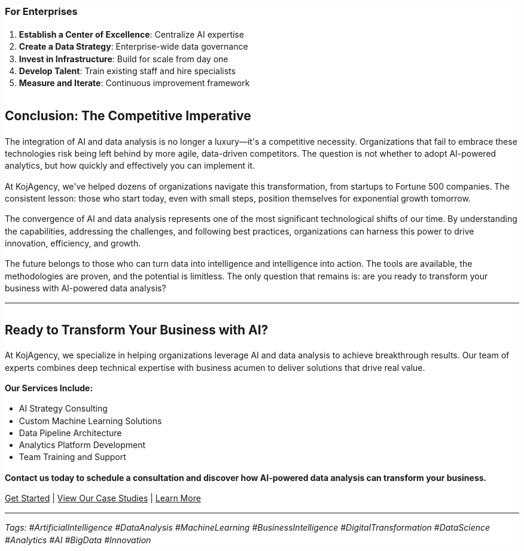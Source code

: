 ### For Enterprises

1. **Establish a Center of Excellence**: Centralize AI expertise
2. **Create a Data Strategy**: Enterprise-wide data governance
3. **Invest in Infrastructure**: Build for scale from day one
4. **Develop Talent**: Train existing staff and hire specialists
5. **Measure and Iterate**: Continuous improvement framework

## Conclusion: The Competitive Imperative

The integration of AI and data analysis is no longer a luxury—it's a competitive necessity. Organizations that fail to embrace these technologies risk being left behind by more agile, data-driven competitors. The question is not whether to adopt AI-powered analytics, but how quickly and effectively you can implement it.

At KojAgency, we've helped dozens of organizations navigate this transformation, from startups to Fortune 500 companies. The consistent lesson: those who start today, even with small steps, position themselves for exponential growth tomorrow.

The convergence of AI and data analysis represents one of the most significant technological shifts of our time. By understanding the capabilities, addressing the challenges, and following best practices, organizations can harness this power to drive innovation, efficiency, and growth.

The future belongs to those who can turn data into intelligence and intelligence into action. The tools are available, the methodologies are proven, and the potential is limitless. The only question that remains is: are you ready to transform your business with AI-powered data analysis?

---

## Ready to Transform Your Business with AI?

At KojAgency, we specialize in helping organizations leverage AI and data analysis to achieve breakthrough results. Our team of experts combines deep technical expertise with business acumen to deliver solutions that drive real value.

**Our Services Include:**
- AI Strategy Consulting
- Custom Machine Learning Solutions
- Data Pipeline Architecture
- Analytics Platform Development
- Team Training and Support

**Contact us today to schedule a consultation and discover how AI-powered data analysis can transform your business.**

[Get Started](#contact) | [View Our Case Studies](#projects) | [Learn More](#services)

---

*Tags: #ArtificialIntelligence #DataAnalysis #MachineLearning #BusinessIntelligence #DigitalTransformation #DataScience #Analytics #AI #BigData #Innovation*